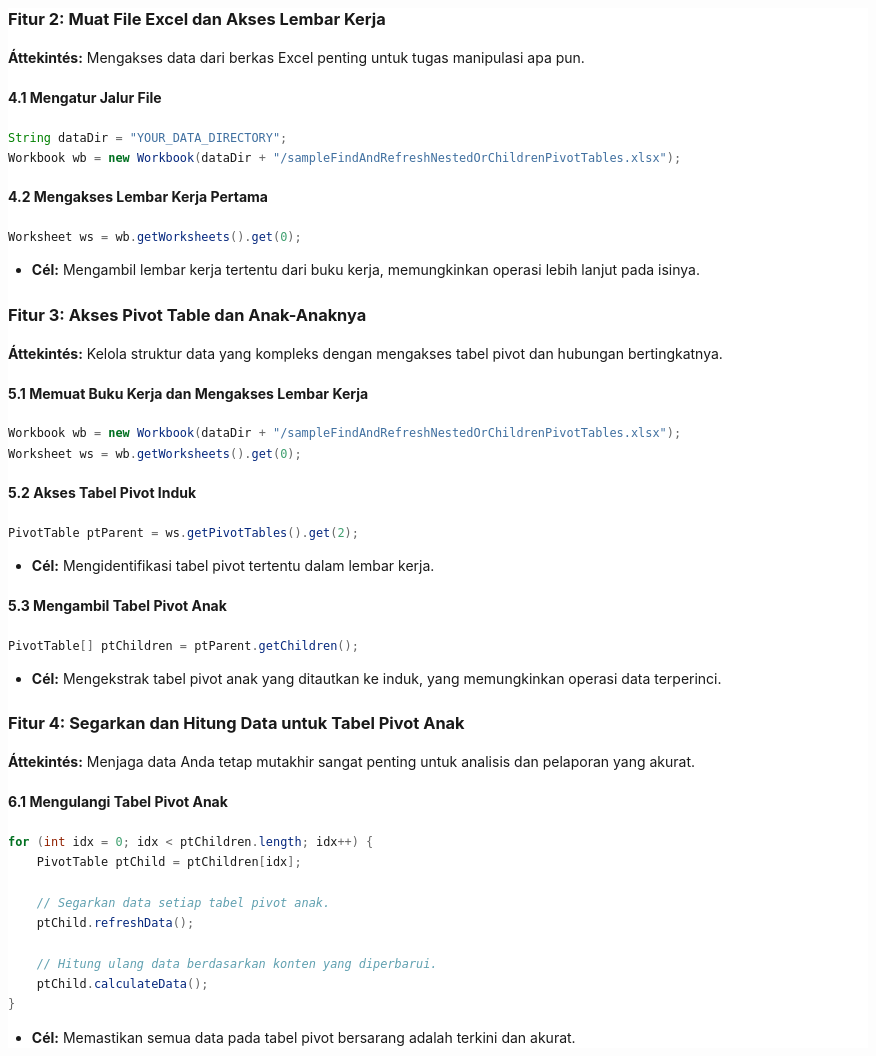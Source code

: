 ### Fitur 2: Muat File Excel dan Akses Lembar Kerja

**Áttekintés:** Mengakses data dari berkas Excel penting untuk tugas manipulasi apa pun.

#### 4.1 Mengatur Jalur File
```java
String dataDir = "YOUR_DATA_DIRECTORY";
Workbook wb = new Workbook(dataDir + "/sampleFindAndRefreshNestedOrChildrenPivotTables.xlsx");
```

#### 4.2 Mengakses Lembar Kerja Pertama
```java
Worksheet ws = wb.getWorksheets().get(0);
```
- **Cél:** Mengambil lembar kerja tertentu dari buku kerja, memungkinkan operasi lebih lanjut pada isinya.

### Fitur 3: Akses Pivot Table dan Anak-Anaknya

**Áttekintés:** Kelola struktur data yang kompleks dengan mengakses tabel pivot dan hubungan bertingkatnya.

#### 5.1 Memuat Buku Kerja dan Mengakses Lembar Kerja
```java
Workbook wb = new Workbook(dataDir + "/sampleFindAndRefreshNestedOrChildrenPivotTables.xlsx");
Worksheet ws = wb.getWorksheets().get(0);
```

#### 5.2 Akses Tabel Pivot Induk
```java
PivotTable ptParent = ws.getPivotTables().get(2);
```
- **Cél:** Mengidentifikasi tabel pivot tertentu dalam lembar kerja.

#### 5.3 Mengambil Tabel Pivot Anak
```java
PivotTable[] ptChildren = ptParent.getChildren();
```
- **Cél:** Mengekstrak tabel pivot anak yang ditautkan ke induk, yang memungkinkan operasi data terperinci.

### Fitur 4: Segarkan dan Hitung Data untuk Tabel Pivot Anak

**Áttekintés:** Menjaga data Anda tetap mutakhir sangat penting untuk analisis dan pelaporan yang akurat.

#### 6.1 Mengulangi Tabel Pivot Anak
```java
for (int idx = 0; idx < ptChildren.length; idx++) {
    PivotTable ptChild = ptChildren[idx];
    
    // Segarkan data setiap tabel pivot anak.
    ptChild.refreshData();
    
    // Hitung ulang data berdasarkan konten yang diperbarui.
    ptChild.calculateData();
}
```
- **Cél:** Memastikan semua data pada tabel pivot bersarang adalah terkini dan akurat.
